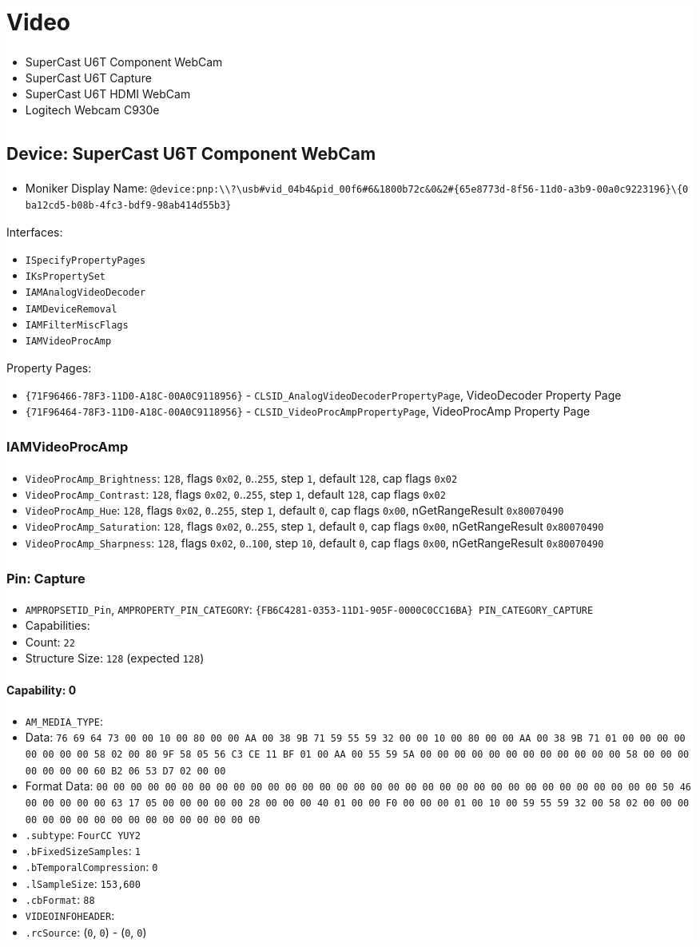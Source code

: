 # Video

 * SuperCast U6T Component WebCam
 * SuperCast U6T Capture
 * SuperCast U6T HDMI WebCam
 * Logitech Webcam C930e

## Device: SuperCast U6T Component WebCam

 * Moniker Display Name: `@device:pnp:\\?\usb#vid_04b4&pid_00f6#6&1800b72c&0&2#{65e8773d-8f56-11d0-a3b9-00a0c9223196}\{0ba12cd5-b08b-4fc3-bdf9-98ab414d55b3}`

Interfaces:

  * `ISpecifyPropertyPages`
  * `IKsPropertySet`
  * `IAMAnalogVideoDecoder`
  * `IAMDeviceRemoval`
  * `IAMFilterMiscFlags`
  * `IAMVideoProcAmp`

Property Pages:

  * `{71F96466-78F3-11D0-A18C-00A0C9118956}` - `CLSID_AnalogVideoDecoderPropertyPage`, VideoDecoder Property Page
  * `{71F96464-78F3-11D0-A18C-00A0C9118956}` - `CLSID_VideoProcAmpPropertyPage`, VideoProcAmp Property Page

### IAMVideoProcAmp

 * `VideoProcAmp_Brightness`: `128`, flags `0x02`, `0`..`255`, step `1`, default `128`, cap flags `0x02`
 * `VideoProcAmp_Contrast`: `128`, flags `0x02`, `0`..`255`, step `1`, default `128`, cap flags `0x02`
 * `VideoProcAmp_Hue`: `128`, flags `0x02`, `0`..`255`, step `1`, default `0`, cap flags `0x00`, nGetRangeResult `0x80070490`
 * `VideoProcAmp_Saturation`: `128`, flags `0x02`, `0`..`255`, step `1`, default `0`, cap flags `0x00`, nGetRangeResult `0x80070490`
 * `VideoProcAmp_Sharpness`: `128`, flags `0x02`, `0`..`100`, step `10`, default `0`, cap flags `0x00`, nGetRangeResult `0x80070490`

### Pin: Capture

 * `AMPROPSETID_Pin`, `AMPROPERTY_PIN_CATEGORY`: `{FB6C4281-0353-11D1-905F-0000C0CC16BA} PIN_CATEGORY_CAPTURE`
 * Capabilities:
  * Count: `22`
  * Structure Size: `128` (expected `128`)

#### Capability: 0

 * `AM_MEDIA_TYPE`:
  * Data: `76 69 64 73 00 00 10 00 80 00 00 AA 00 38 9B 71 59 55 59 32 00 00 10 00 80 00 00 AA 00 38 9B 71 01 00 00 00 00 00 00 00 00 58 02 00 80 9F 58 05 56 C3 CE 11 BF 01 00 AA 00 55 59 5A 00 00 00 00 00 00 00 00 00 00 00 00 58 00 00 00 00 00 00 00 60 B2 06 53 D7 02 00 00`
  * Format Data: `00 00 00 00 00 00 00 00 00 00 00 00 00 00 00 00 00 00 00 00 00 00 00 00 00 00 00 00 00 00 00 00 00 50 46 00 00 00 00 00 63 17 05 00 00 00 00 00 28 00 00 00 40 01 00 00 F0 00 00 00 01 00 10 00 59 55 59 32 00 58 02 00 00 00 00 00 00 00 00 00 00 00 00 00 00 00 00 00`
  * `.subtype`: `FourCC YUY2`
  * `.bFixedSizeSamples`: `1`
  * `.bTemporalCompression`: `0`
  * `.lSampleSize`: `153,600`
  * `.cbFormat`: `88`
  * `VIDEOINFOHEADER`:
  * `.rcSource`: (`0`, `0`) - (`0`, `0`)